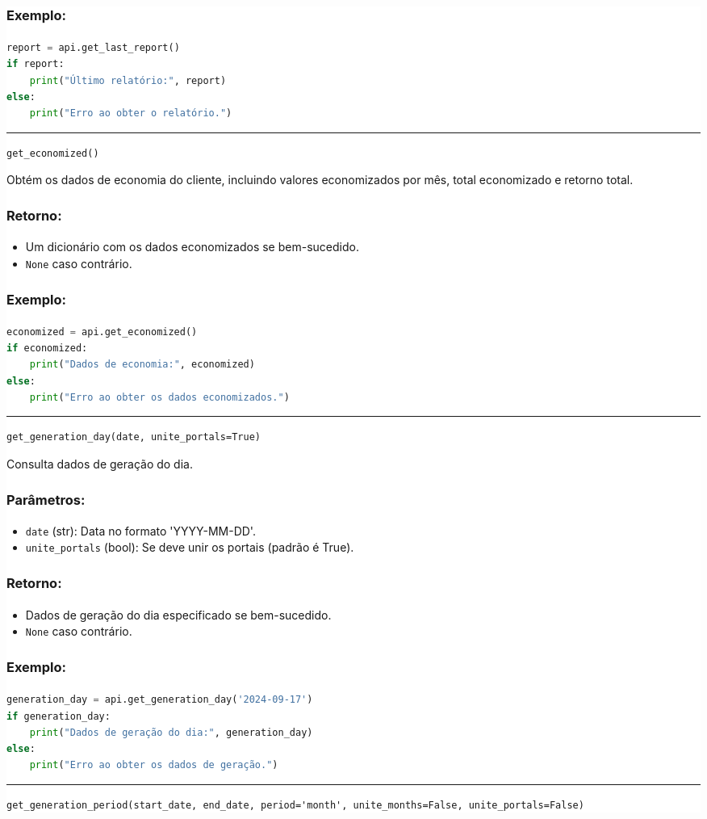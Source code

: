 ### Exemplo:
```python
report = api.get_last_report()
if report:
    print("Último relatório:", report)
else:
    print("Erro ao obter o relatório.")
```
------------
`get_economized()`

Obtém os dados de economia do cliente, incluindo valores economizados por mês, total economizado e retorno total.

### Retorno:
* Um dicionário com os dados economizados se bem-sucedido.
* `None` caso contrário.

### Exemplo:
```python
economized = api.get_economized()
if economized:
    print("Dados de economia:", economized)
else:
    print("Erro ao obter os dados economizados.")
```
------------
`get_generation_day(date, unite_portals=True)`

Consulta dados de geração do dia.

### Parâmetros:
* `date` (str): Data no formato 'YYYY-MM-DD'.
* `unite_portals` (bool): Se deve unir os portais (padrão é True).

### Retorno:
* Dados de geração do dia especificado se bem-sucedido.
* `None` caso contrário.

### Exemplo:
```python
generation_day = api.get_generation_day('2024-09-17')
if generation_day:
    print("Dados de geração do dia:", generation_day)
else:
    print("Erro ao obter os dados de geração.")
```
------------
`get_generation_period(start_date, end_date, period='month', unite_months=False, unite_portals=False)`
